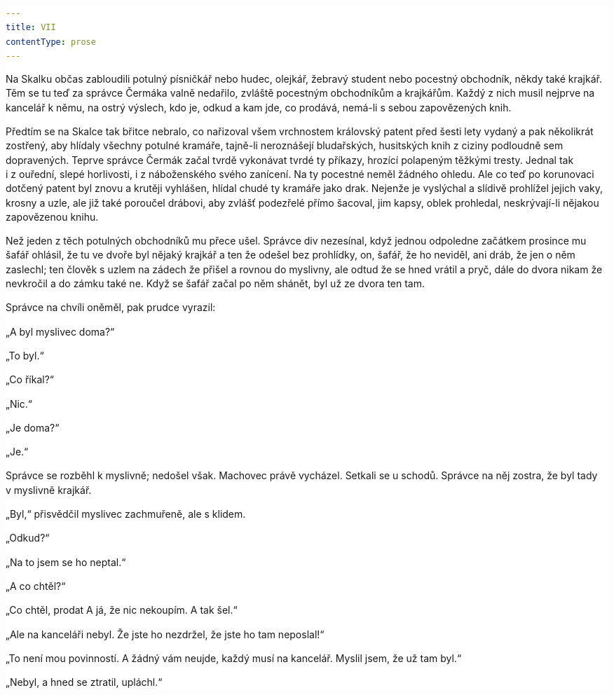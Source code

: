 ```yaml
---
title: VII
contentType: prose
---
```


Na Skalku občas zabloudili potulný písničkář nebo hudec, olejkář, žebravý student nebo pocestný obchodník, někdy také krajkář. Těm se tu teď za správce Čermáka valně nedařilo, zvláště pocestným obchodníkům a krajkářům. Každý z nich musil nejprve na kancelář k němu, na ostrý výslech, kdo je, odkud a kam jde, co prodává, nemá-li s sebou zapovězených knih.

Předtím se na Skalce tak břitce nebralo, co nařizoval všem vrchnostem královský patent před šesti lety vydaný a pak několikrát zostřený, aby hlídaly všechny potulné kramáře, tajně-li neroznášejí bludařských, husitských knih z ciziny podloudně sem dopravených. Teprve správce Čermák začal tvrdě vykonávat tvrdé ty příkazy, hrozící polapeným těžkými tresty. Jednal tak i z ouřední, slepé horlivosti, i z náboženského svého zanícení. Na ty pocestné neměl žádného ohledu. Ale co teď po korunovaci dotčený patent byl znovu a krutěji vyhlášen, hlídal chudé ty kramáře jako drak. Nejenže je vyslýchal a slídivě prohlížel jejich vaky, krosny a uzle, ale již také poroučel drábovi, aby zvlášť podezřelé přímo šacoval, jim kapsy, oblek prohledal, neskrývají-li nějakou zapovězenou knihu.

Než jeden z těch potulných obchodníků mu přece ušel. Správce div nezesínal, když jednou odpoledne začátkem prosince mu šafář ohlásil, že tu ve dvoře byl nějaký krajkář a ten že odešel bez prohlídky, on, šafář, že ho neviděl, ani dráb, že jen o něm zaslechl; ten člověk s uzlem na zádech že přišel a rovnou do myslivny, ale odtud že se hned vrátil a pryč, dále do dvora nikam že nevkročil a do zámku také ne. Když se šafář začal po něm shánět, byl už ze dvora ten tam.

Správce na chvíli oněměl, pak prudce vyrazil:

„A byl myslivec doma?“

„To byl.“

„Co říkal?“

„Nic.“

„Je doma?“

„Je.“

Správce se rozběhl k myslivně; nedošel však. Machovec právě vycházel. Setkali se u schodů. Správce na něj zostra, že byl tady v myslivně krajkář.

„Byl,“ přisvědčil myslivec zachmuřeně, ale s klidem.

„Odkud?“

„Na to jsem se ho neptal.“

„A co chtěl?“

„Co chtěl, prodat A já, že nic nekoupím. A tak šel.“

„Ale na kanceláři nebyl. Že jste ho nezdržel, že jste ho tam neposlal!“

„To není mou povinností. A žádný vám neujde, každý musí na kancelář. Myslil jsem, že už tam byl.“

„Nebyl, a hned se ztratil, upláchl.“
